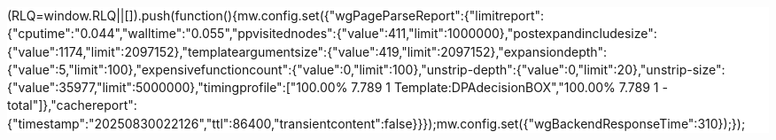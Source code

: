 (RLQ=window.RLQ||\[\]).push(function(){mw.config.set({"wgPageParseReport":{"limitreport":{"cputime":"0.044","walltime":"0.055","ppvisitednodes":{"value":411,"limit":1000000},"postexpandincludesize":{"value":1174,"limit":2097152},"templateargumentsize":{"value":419,"limit":2097152},"expansiondepth":{"value":5,"limit":100},"expensivefunctioncount":{"value":0,"limit":100},"unstrip-depth":{"value":0,"limit":20},"unstrip-size":{"value":35977,"limit":5000000},"timingprofile":\["100.00% 7.789 1 Template:DPAdecisionBOX","100.00% 7.789 1 -total"\]},"cachereport":{"timestamp":"20250830022126","ttl":86400,"transientcontent":false}}});mw.config.set({"wgBackendResponseTime":310});});